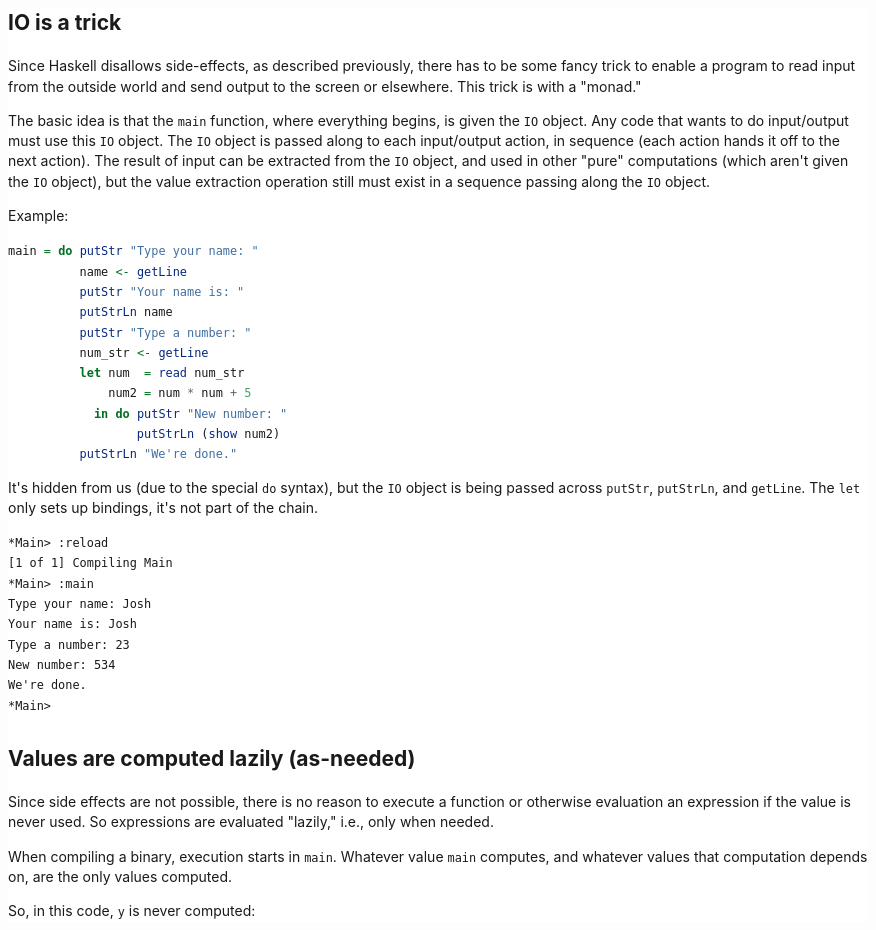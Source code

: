 ## IO is a trick

Since Haskell disallows side-effects, as described previously, there has to be some fancy trick to enable a program to read input from the outside world and send output to the screen or elsewhere. This trick is with a "monad."

The basic idea is that the `main` function, where everything begins, is given the `IO` object. Any code that wants to do input/output must use this `IO` object. The `IO` object is passed along to each input/output action, in sequence (each action hands it off to the next action). The result of input can be extracted from the `IO` object, and used in other "pure" computations (which aren't given the `IO` object), but the value extraction operation still must exist in a sequence passing along the `IO` object.

Example:

```haskell
main = do putStr "Type your name: "
          name <- getLine
          putStr "Your name is: "
          putStrLn name
          putStr "Type a number: "
          num_str <- getLine
          let num  = read num_str
              num2 = num * num + 5
            in do putStr "New number: "
                  putStrLn (show num2)
          putStrLn "We're done."
```

It's hidden from us (due to the special `do` syntax), but the `IO` object is being passed across `putStr`, `putStrLn`, and `getLine`. The `let` only sets up bindings, it's not part of the chain.

```
*Main> :reload
[1 of 1] Compiling Main
*Main> :main
Type your name: Josh
Your name is: Josh
Type a number: 23
New number: 534
We're done.
*Main>
```

## Values are computed lazily (as-needed)

Since side effects are not possible, there is no reason to execute a function or otherwise evaluation an expression if the value is never used. So expressions are evaluated "lazily," i.e., only when needed.

When compiling a binary, execution starts in `main`. Whatever value `main` computes, and whatever values that computation depends on, are the only values computed.

So, in this code, `y` is never computed:
